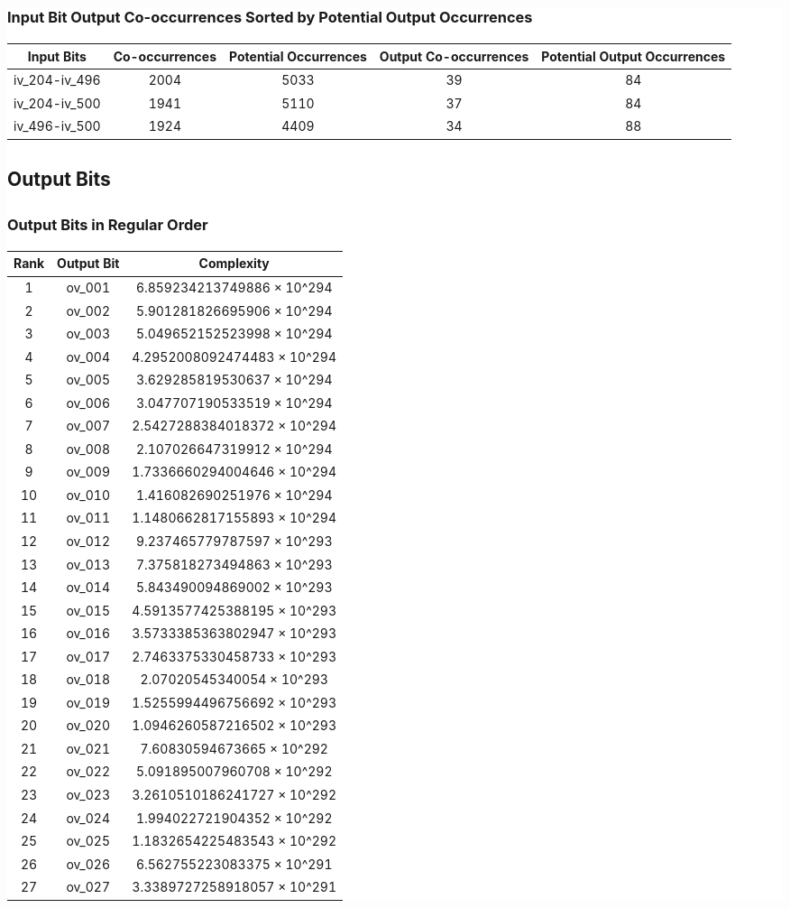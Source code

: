 ### Input Bit Output Co-occurrences Sorted by Potential Output Occurrences

| Input Bits | Co-occurrences | Potential Occurrences | Output Co-occurrences | Potential Output Occurrences |
|:----------:|:--------------:|:---------------------:|:---------------------:|:----------------------------:|
| iv_204-iv_496 | 2004 | 5033 | 39 | 84 |
| iv_204-iv_500 | 1941 | 5110 | 37 | 84 |
| iv_496-iv_500 | 1924 | 4409 | 34 | 88 |

## Output Bits

### Output Bits in Regular Order

| Rank | Output Bit | Complexity |
|:----:|:----------:|:----------:|
| 1 | ov_001 | 6.859234213749886 × 10^294 |
| 2 | ov_002 | 5.901281826695906 × 10^294 |
| 3 | ov_003 | 5.049652152523998 × 10^294 |
| 4 | ov_004 | 4.2952008092474483 × 10^294 |
| 5 | ov_005 | 3.629285819530637 × 10^294 |
| 6 | ov_006 | 3.047707190533519 × 10^294 |
| 7 | ov_007 | 2.5427288384018372 × 10^294 |
| 8 | ov_008 | 2.107026647319912 × 10^294 |
| 9 | ov_009 | 1.7336660294004646 × 10^294 |
| 10 | ov_010 | 1.416082690251976 × 10^294 |
| 11 | ov_011 | 1.1480662817155893 × 10^294 |
| 12 | ov_012 | 9.237465779787597 × 10^293 |
| 13 | ov_013 | 7.375818273494863 × 10^293 |
| 14 | ov_014 | 5.843490094869002 × 10^293 |
| 15 | ov_015 | 4.5913577425388195 × 10^293 |
| 16 | ov_016 | 3.5733385363802947 × 10^293 |
| 17 | ov_017 | 2.7463375330458733 × 10^293 |
| 18 | ov_018 | 2.07020545340054 × 10^293 |
| 19 | ov_019 | 1.5255994496756692 × 10^293 |
| 20 | ov_020 | 1.0946260587216502 × 10^293 |
| 21 | ov_021 | 7.60830594673665 × 10^292 |
| 22 | ov_022 | 5.091895007960708 × 10^292 |
| 23 | ov_023 | 3.2610510186241727 × 10^292 |
| 24 | ov_024 | 1.994022721904352 × 10^292 |
| 25 | ov_025 | 1.1832654225483543 × 10^292 |
| 26 | ov_026 | 6.562755223083375 × 10^291 |
| 27 | ov_027 | 3.3389727258918057 × 10^291 |